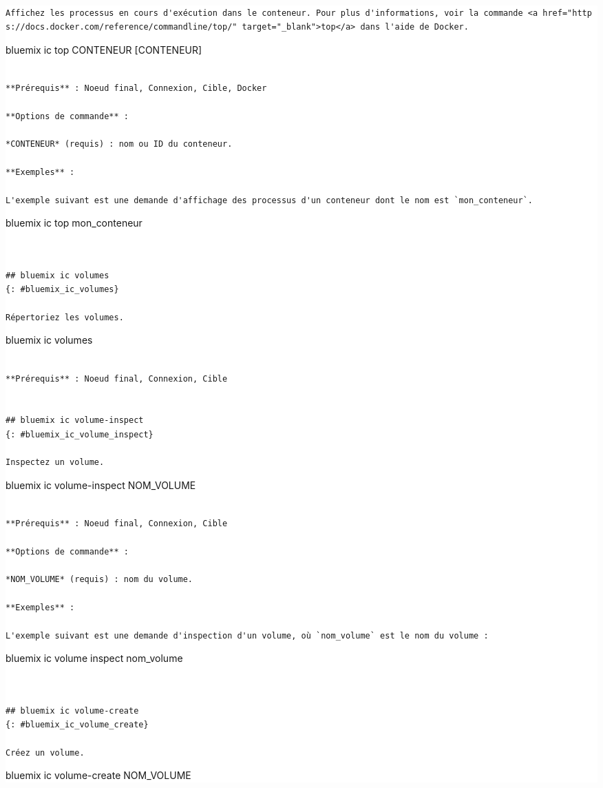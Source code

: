 ```
Affichez les processus en cours d'exécution dans le conteneur. Pour plus d'informations, voir la commande <a href="https://docs.docker.com/reference/commandline/top/" target="_blank">top</a> dans l'aide de Docker. 

```
bluemix ic top CONTENEUR [CONTENEUR]
```

**Prérequis** : Noeud final, Connexion, Cible, Docker 

**Options de commande** :

*CONTENEUR* (requis) : nom ou ID du conteneur. 

**Exemples** :

L'exemple suivant est une demande d'affichage des processus d'un conteneur dont le nom est `mon_conteneur`.
```
bluemix ic top mon_conteneur
```


## bluemix ic volumes
{: #bluemix_ic_volumes}

Répertoriez les volumes. 

```
bluemix ic volumes
```

**Prérequis** : Noeud final, Connexion, Cible


## bluemix ic volume-inspect
{: #bluemix_ic_volume_inspect}

Inspectez un volume. 

```
bluemix ic volume-inspect NOM_VOLUME
```

**Prérequis** : Noeud final, Connexion, Cible

**Options de commande** :

*NOM_VOLUME* (requis) : nom du volume. 

**Exemples** :

L'exemple suivant est une demande d'inspection d'un volume, où `nom_volume` est le nom du volume :
```
bluemix ic volume inspect nom_volume
```


## bluemix ic volume-create
{: #bluemix_ic_volume_create}

Créez un volume.

```
bluemix ic volume-create NOM_VOLUME
